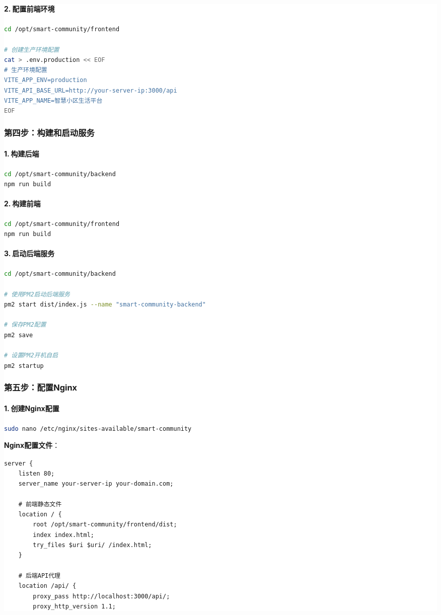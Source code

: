 #### 2. 配置前端环境
```bash
cd /opt/smart-community/frontend

# 创建生产环境配置
cat > .env.production << EOF
# 生产环境配置
VITE_APP_ENV=production
VITE_API_BASE_URL=http://your-server-ip:3000/api
VITE_APP_NAME=智慧小区生活平台
EOF
```

### 第四步：构建和启动服务

#### 1. 构建后端
```bash
cd /opt/smart-community/backend
npm run build
```

#### 2. 构建前端
```bash
cd /opt/smart-community/frontend
npm run build
```

#### 3. 启动后端服务
```bash
cd /opt/smart-community/backend

# 使用PM2启动后端服务
pm2 start dist/index.js --name "smart-community-backend"

# 保存PM2配置
pm2 save

# 设置PM2开机自启
pm2 startup
```

### 第五步：配置Nginx

#### 1. 创建Nginx配置
```bash
sudo nano /etc/nginx/sites-available/smart-community
```

**Nginx配置文件**：
```nginx
server {
    listen 80;
    server_name your-server-ip your-domain.com;

    # 前端静态文件
    location / {
        root /opt/smart-community/frontend/dist;
        index index.html;
        try_files $uri $uri/ /index.html;
    }

    # 后端API代理
    location /api/ {
        proxy_pass http://localhost:3000/api/;
        proxy_http_version 1.1;
```